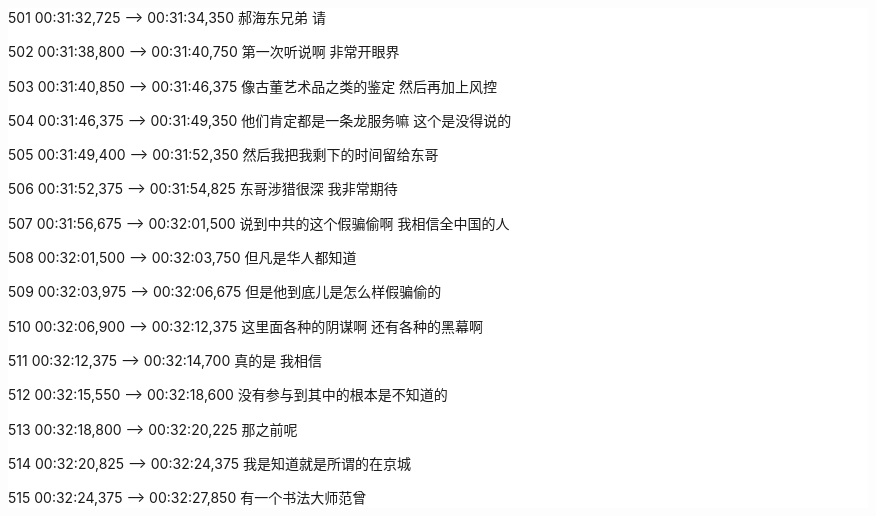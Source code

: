 501
00:31:32,725 –&gt; 00:31:34,350
郝海东兄弟 请
 
502
00:31:38,800 –&gt; 00:31:40,750
第一次听说啊 非常开眼界
 
503
00:31:40,850 –&gt; 00:31:46,375
像古董艺术品之类的鉴定 然后再加上风控
 
504
00:31:46,375 –&gt; 00:31:49,350
他们肯定都是一条龙服务嘛 这个是没得说的
 
505
00:31:49,400 –&gt; 00:31:52,350
然后我把我剩下的时间留给东哥
 
506
00:31:52,375 –&gt; 00:31:54,825
东哥涉猎很深 我非常期待
 
507
00:31:56,675 –&gt; 00:32:01,500
说到中共的这个假骗偷啊 我相信全中国的人
 
508
00:32:01,500 –&gt; 00:32:03,750
但凡是华人都知道
 
509
00:32:03,975 –&gt; 00:32:06,675
但是他到底儿是怎么样假骗偷的
 
510
00:32:06,900 –&gt; 00:32:12,375
这里面各种的阴谋啊 还有各种的黑幕啊
 
511
00:32:12,375 –&gt; 00:32:14,700
真的是 我相信
 
512
00:32:15,550 –&gt; 00:32:18,600
没有参与到其中的根本是不知道的
 
513
00:32:18,800 –&gt; 00:32:20,225
那之前呢
 
514
00:32:20,825 –&gt; 00:32:24,375
我是知道就是所谓的在京城
 
515
00:32:24,375 –&gt; 00:32:27,850
有一个书法大师范曾
 